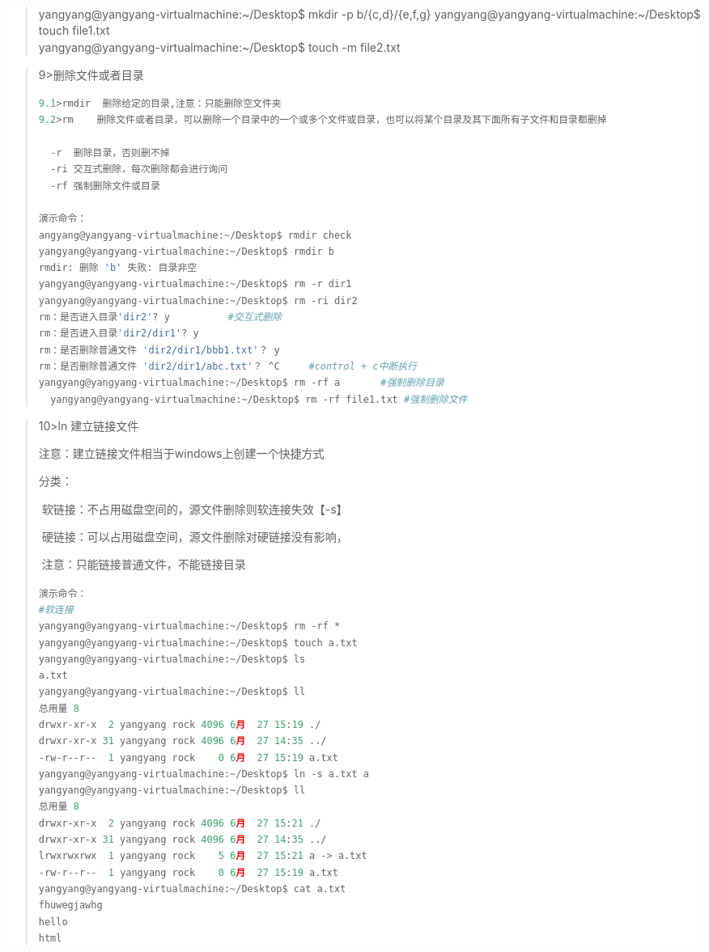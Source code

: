 > yangyang@yangyang-virtualmachine:~/Desktop$ mkdir -p b/{c,d}/{e,f,g}
> yangyang@yangyang-virtualmachine:~/Desktop$ touch file1.txt  
> yangyang@yangyang-virtualmachine:~/Desktop$ touch -m file2.txt
> ```

> 9>删除文件或者目录
>
> ```Python
> 9.1>rmdir  删除给定的目录,注意：只能删除空文件夹
> 9.2>rm	删除文件或者目录，可以删除一个目录中的一个或多个文件或目录，也可以将某个目录及其下面所有子文件和目录都删掉
>
> 	-r	删除目录，否则删不掉
> 	-ri	交互式删除，每次删除都会进行询问
> 	-rf	强制删除文件或目录
>
> 演示命令：
> angyang@yangyang-virtualmachine:~/Desktop$ rmdir check
> yangyang@yangyang-virtualmachine:~/Desktop$ rmdir b
> rmdir: 删除 'b' 失败: 目录非空
> yangyang@yangyang-virtualmachine:~/Desktop$ rm -r dir1
> yangyang@yangyang-virtualmachine:~/Desktop$ rm -ri dir2
> rm：是否进入目录'dir2'? y          #交互式删除
> rm：是否进入目录'dir2/dir1'? y
> rm：是否删除普通文件 'dir2/dir1/bbb1.txt'？ y
> rm：是否删除普通文件 'dir2/dir1/abc.txt'？ ^C     #control + c中断执行
> yangyang@yangyang-virtualmachine:~/Desktop$ rm -rf a       #强制删除目录
>   yangyang@yangyang-virtualmachine:~/Desktop$ rm -rf file1.txt #强制删除文件
> ```

> 10>ln         建立链接文件
>
> 注意：建立链接文件相当于windows上创建一个快捷方式
>
> 分类：
>
> ​	软链接：不占用磁盘空间的，源文件删除则软连接失效【-s】
>
> ​	硬链接：可以占用磁盘空间，源文件删除对硬链接没有影响，
>
> ​		注意：只能链接普通文件，不能链接目录
>
> ```Python
> 演示命令：
> #软连接
> yangyang@yangyang-virtualmachine:~/Desktop$ rm -rf *
> yangyang@yangyang-virtualmachine:~/Desktop$ touch a.txt
> yangyang@yangyang-virtualmachine:~/Desktop$ ls
> a.txt
> yangyang@yangyang-virtualmachine:~/Desktop$ ll
> 总用量 8
> drwxr-xr-x  2 yangyang rock 4096 6月  27 15:19 ./
> drwxr-xr-x 31 yangyang rock 4096 6月  27 14:35 ../
> -rw-r--r--  1 yangyang rock    0 6月  27 15:19 a.txt
> yangyang@yangyang-virtualmachine:~/Desktop$ ln -s a.txt a
> yangyang@yangyang-virtualmachine:~/Desktop$ ll
> 总用量 8
> drwxr-xr-x  2 yangyang rock 4096 6月  27 15:21 ./
> drwxr-xr-x 31 yangyang rock 4096 6月  27 14:35 ../
> lrwxrwxrwx  1 yangyang rock    5 6月  27 15:21 a -> a.txt
> -rw-r--r--  1 yangyang rock    0 6月  27 15:19 a.txt
> yangyang@yangyang-virtualmachine:~/Desktop$ cat a.txt 
> fhuwegjawhg
> hello
> html